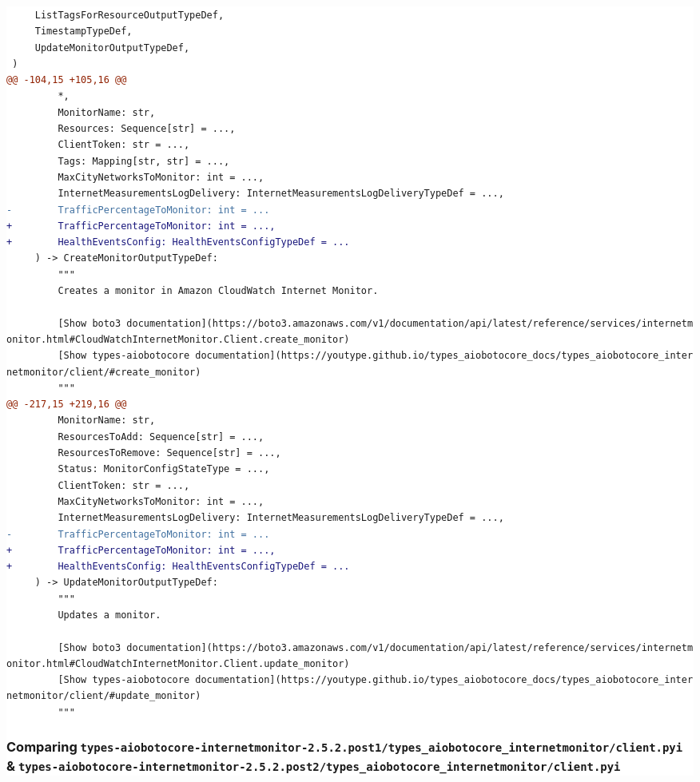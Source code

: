```diff
     ListTagsForResourceOutputTypeDef,
     TimestampTypeDef,
     UpdateMonitorOutputTypeDef,
 )
@@ -104,15 +105,16 @@
         *,
         MonitorName: str,
         Resources: Sequence[str] = ...,
         ClientToken: str = ...,
         Tags: Mapping[str, str] = ...,
         MaxCityNetworksToMonitor: int = ...,
         InternetMeasurementsLogDelivery: InternetMeasurementsLogDeliveryTypeDef = ...,
-        TrafficPercentageToMonitor: int = ...
+        TrafficPercentageToMonitor: int = ...,
+        HealthEventsConfig: HealthEventsConfigTypeDef = ...
     ) -> CreateMonitorOutputTypeDef:
         """
         Creates a monitor in Amazon CloudWatch Internet Monitor.
 
         [Show boto3 documentation](https://boto3.amazonaws.com/v1/documentation/api/latest/reference/services/internetmonitor.html#CloudWatchInternetMonitor.Client.create_monitor)
         [Show types-aiobotocore documentation](https://youtype.github.io/types_aiobotocore_docs/types_aiobotocore_internetmonitor/client/#create_monitor)
         """
@@ -217,15 +219,16 @@
         MonitorName: str,
         ResourcesToAdd: Sequence[str] = ...,
         ResourcesToRemove: Sequence[str] = ...,
         Status: MonitorConfigStateType = ...,
         ClientToken: str = ...,
         MaxCityNetworksToMonitor: int = ...,
         InternetMeasurementsLogDelivery: InternetMeasurementsLogDeliveryTypeDef = ...,
-        TrafficPercentageToMonitor: int = ...
+        TrafficPercentageToMonitor: int = ...,
+        HealthEventsConfig: HealthEventsConfigTypeDef = ...
     ) -> UpdateMonitorOutputTypeDef:
         """
         Updates a monitor.
 
         [Show boto3 documentation](https://boto3.amazonaws.com/v1/documentation/api/latest/reference/services/internetmonitor.html#CloudWatchInternetMonitor.Client.update_monitor)
         [Show types-aiobotocore documentation](https://youtype.github.io/types_aiobotocore_docs/types_aiobotocore_internetmonitor/client/#update_monitor)
         """
```

### Comparing `types-aiobotocore-internetmonitor-2.5.2.post1/types_aiobotocore_internetmonitor/client.pyi` & `types-aiobotocore-internetmonitor-2.5.2.post2/types_aiobotocore_internetmonitor/client.pyi`
